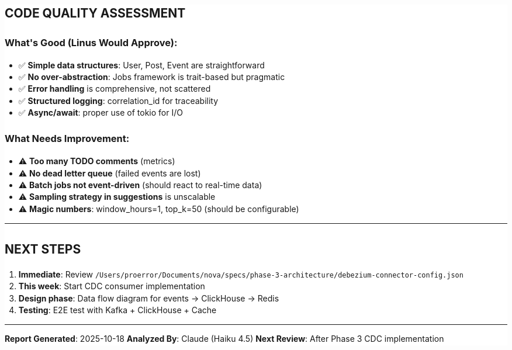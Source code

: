 
## CODE QUALITY ASSESSMENT

### What's Good (Linus Would Approve):
- ✅ **Simple data structures**: User, Post, Event are straightforward
- ✅ **No over-abstraction**: Jobs framework is trait-based but pragmatic
- ✅ **Error handling** is comprehensive, not scattered
- ✅ **Structured logging**: correlation_id for traceability
- ✅ **Async/await**: proper use of tokio for I/O

### What Needs Improvement:
- ⚠️ **Too many TODO comments** (metrics)
- ⚠️ **No dead letter queue** (failed events are lost)
- ⚠️ **Batch jobs not event-driven** (should react to real-time data)
- ⚠️ **Sampling strategy in suggestions** is unscalable
- ⚠️ **Magic numbers**: window_hours=1, top_k=50 (should be configurable)

---

## NEXT STEPS

1. **Immediate**: Review `/Users/proerror/Documents/nova/specs/phase-3-architecture/debezium-connector-config.json`
2. **This week**: Start CDC consumer implementation
3. **Design phase**: Data flow diagram for events → ClickHouse → Redis
4. **Testing**: E2E test with Kafka + ClickHouse + Cache

---

**Report Generated**: 2025-10-18
**Analyzed By**: Claude (Haiku 4.5)
**Next Review**: After Phase 3 CDC implementation
